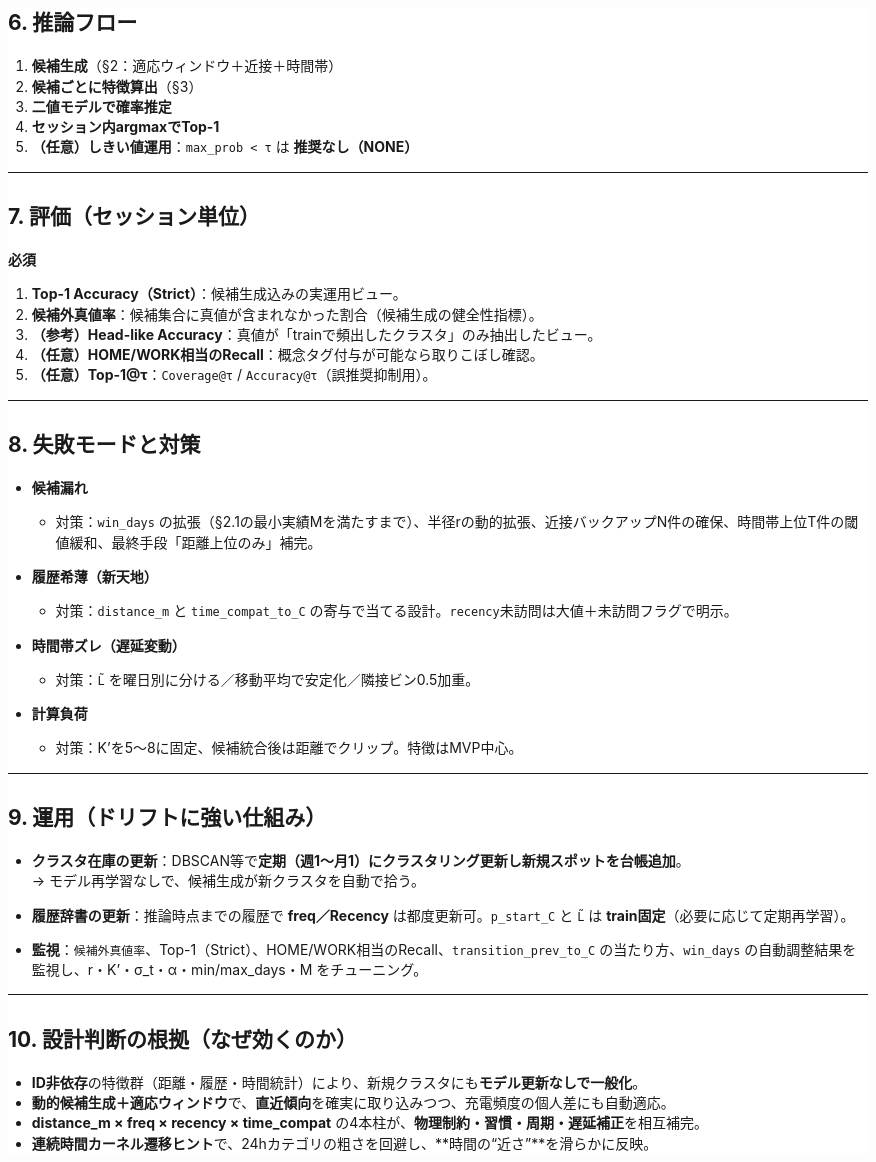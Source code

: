 ## 6. 推論フロー

1) **候補生成**（§2：適応ウィンドウ＋近接＋時間帯）  
2) **候補ごとに特徴算出**（§3）  
3) **二値モデルで確率推定**  
4) **セッション内argmaxでTop-1**  
5) **（任意）しきい値運用**：`max_prob < τ` は **推奨なし（NONE）**

---

## 7. 評価（セッション単位）

**必須**  
1) **Top-1 Accuracy（Strict）**：候補生成込みの実運用ビュー。  
2) **候補外真値率**：候補集合に真値が含まれなかった割合（候補生成の健全性指標）。  
3) **（参考）Head-like Accuracy**：真値が「trainで頻出したクラスタ」のみ抽出したビュー。  
4) **（任意）HOME/WORK相当のRecall**：概念タグ付与が可能なら取りこぼし確認。  
5) **（任意）Top-1@τ**：`Coverage@τ` / `Accuracy@τ`（誤推奨抑制用）。

---

## 8. 失敗モードと対策

- **候補漏れ**  
  - 対策：`win_days` の拡張（§2.1の最小実績Mを満たすまで）、半径rの動的拡張、近接バックアップN件の確保、時間帯上位T件の閾値緩和、最終手段「距離上位のみ」補完。

- **履歴希薄（新天地）**  
  - 対策：`distance_m` と `time_compat_to_C` の寄与で当てる設計。`recency`未訪問は大値＋未訪問フラグで明示。

- **時間帯ズレ（遅延変動）**  
  - 対策：`L̃` を曜日別に分ける／移動平均で安定化／隣接ビン0.5加重。

- **計算負荷**  
  - 対策：K’を5〜8に固定、候補統合後は距離でクリップ。特徴はMVP中心。

---

## 9. 運用（ドリフトに強い仕組み）

- **クラスタ在庫の更新**：DBSCAN等で**定期（週1〜月1）**にクラスタリング更新し**新規スポットを台帳追加**。  
  → モデル再学習なしで、候補生成が新クラスタを自動で拾う。

- **履歴辞書の更新**：推論時点までの履歴で **freq／Recency** は都度更新可。`p_start_C` と `L̃` は **train固定**（必要に応じて定期再学習）。  

- **監視**：`候補外真値率`、Top-1（Strict）、HOME/WORK相当のRecall、`transition_prev_to_C` の当たり方、`win_days` の自動調整結果を監視し、r・K’・σ_t・α・min/max_days・M をチューニング。

---

## 10. 設計判断の根拠（なぜ効くのか）

- **ID非依存**の特徴群（距離・履歴・時間統計）により、新規クラスタにも**モデル更新なしで一般化**。  
- **動的候補生成＋適応ウィンドウ**で、**直近傾向**を確実に取り込みつつ、充電頻度の個人差にも自動適応。  
- **distance_m × freq × recency × time_compat** の4本柱が、**物理制約・習慣・周期・遅延補正**を相互補完。  
- **連続時間カーネル遷移ヒント**で、24hカテゴリの粗さを回避し、**時間の“近さ”**を滑らかに反映。

